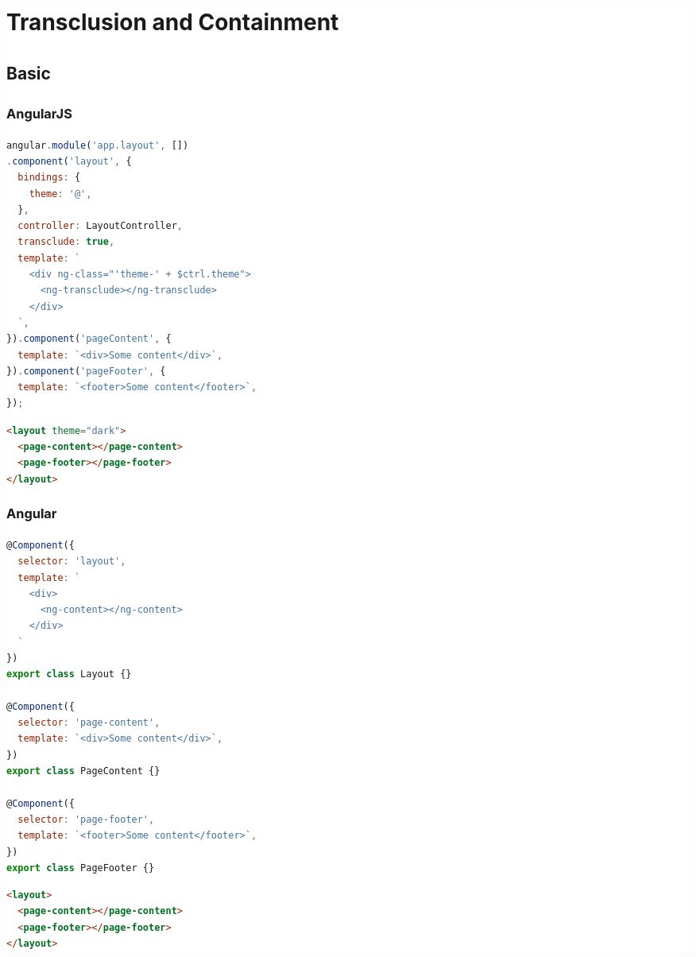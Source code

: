 # Transclusion and Containment

## Basic

### AngularJS

```js
angular.module('app.layout', [])
.component('layout', {
  bindings: {
    theme: '@',
  },
  controller: LayoutController,
  transclude: true,
  template: `
    <div ng-class="'theme-' + $ctrl.theme">
      <ng-transclude></ng-transclude>
    </div>
  `,
}).component('pageContent', {
  template: `<div>Some content</div>`,
}).component('pageFooter', {
  template: `<footer>Some content</footer>`,
});
```
```html
<layout theme="dark">
  <page-content></page-content>
  <page-footer></page-footer>
</layout>
```

### Angular

```js
@Component({
  selector: 'layout',
  template: `
    <div>
      <ng-content></ng-content>
    </div>
  `
})
export class Layout {}

@Component({
  selector: 'page-content',
  template: `<div>Some content</div>`,
})
export class PageContent {}

@Component({
  selector: 'page-footer',
  template: `<footer>Some content</footer>`,
})
export class PageFooter {}
```
```html
<layout>
  <page-content></page-content>
  <page-footer></page-footer>
</layout>
```
